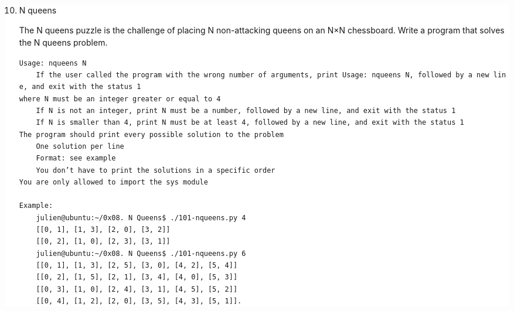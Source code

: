 10. N queens

    The N queens puzzle is the challenge of placing N non-attacking queens on an N×N chessboard. Write a program that solves the N queens problem.

        Usage: nqueens N
            If the user called the program with the wrong number of arguments, print Usage: nqueens N, followed by a new line, and exit with the status 1
        where N must be an integer greater or equal to 4
            If N is not an integer, print N must be a number, followed by a new line, and exit with the status 1
            If N is smaller than 4, print N must be at least 4, followed by a new line, and exit with the status 1
        The program should print every possible solution to the problem
            One solution per line
            Format: see example
            You don’t have to print the solutions in a specific order
        You are only allowed to import the sys module

        Example:
            julien@ubuntu:~/0x08. N Queens$ ./101-nqueens.py 4
            [[0, 1], [1, 3], [2, 0], [3, 2]]
            [[0, 2], [1, 0], [2, 3], [3, 1]]
            julien@ubuntu:~/0x08. N Queens$ ./101-nqueens.py 6
            [[0, 1], [1, 3], [2, 5], [3, 0], [4, 2], [5, 4]]
            [[0, 2], [1, 5], [2, 1], [3, 4], [4, 0], [5, 3]]
            [[0, 3], [1, 0], [2, 4], [3, 1], [4, 5], [5, 2]]
            [[0, 4], [1, 2], [2, 0], [3, 5], [4, 3], [5, 1]].
